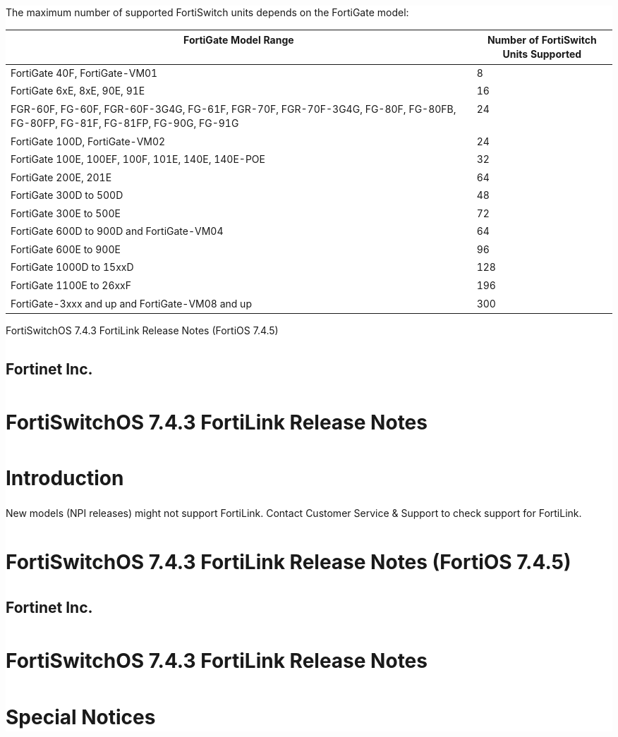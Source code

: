 The maximum number of supported FortiSwitch units depends on the FortiGate model:

| FortiGate Model Range                                                                                                   | Number of FortiSwitch Units Supported |
| ----------------------------------------------------------------------------------------------------------------------- | ------------------------------------- |
| FortiGate 40F, FortiGate-VM01                                                                                           | 8                                     |
| FortiGate 6xE, 8xE, 90E, 91E                                                                                            | 16                                    |
| FGR-60F, FG-60F, FGR-60F-3G4G, FG-61F, FGR-70F, FGR-70F-3G4G, FG-80F, FG-80FB, FG-80FP, FG-81F, FG-81FP, FG-90G, FG-91G | 24                                    |
| FortiGate 100D, FortiGate-VM02                                                                                          | 24                                    |
| FortiGate 100E, 100EF, 100F, 101E, 140E, 140E-POE                                                                       | 32                                    |
| FortiGate 200E, 201E                                                                                                    | 64                                    |
| FortiGate 300D to 500D                                                                                                  | 48                                    |
| FortiGate 300E to 500E                                                                                                  | 72                                    |
| FortiGate 600D to 900D and FortiGate-VM04                                                                               | 64                                    |
| FortiGate 600E to 900E                                                                                                  | 96                                    |
| FortiGate 1000D to 15xxD                                                                                                | 128                                   |
| FortiGate 1100E to 26xxF                                                                                                | 196                                   |
| FortiGate-3xxx and up and FortiGate-VM08 and up                                                                         | 300                                   |

FortiSwitchOS 7.4.3 FortiLink Release Notes (FortiOS 7.4.5)

Fortinet Inc.
---
# FortiSwitchOS 7.4.3 FortiLink Release Notes

# Introduction

New models (NPI releases) might not support FortiLink. Contact Customer Service & Support to check support for FortiLink.

# FortiSwitchOS 7.4.3 FortiLink Release Notes (FortiOS 7.4.5)

Fortinet Inc.
---
# FortiSwitchOS 7.4.3 FortiLink Release Notes

# Special Notices
